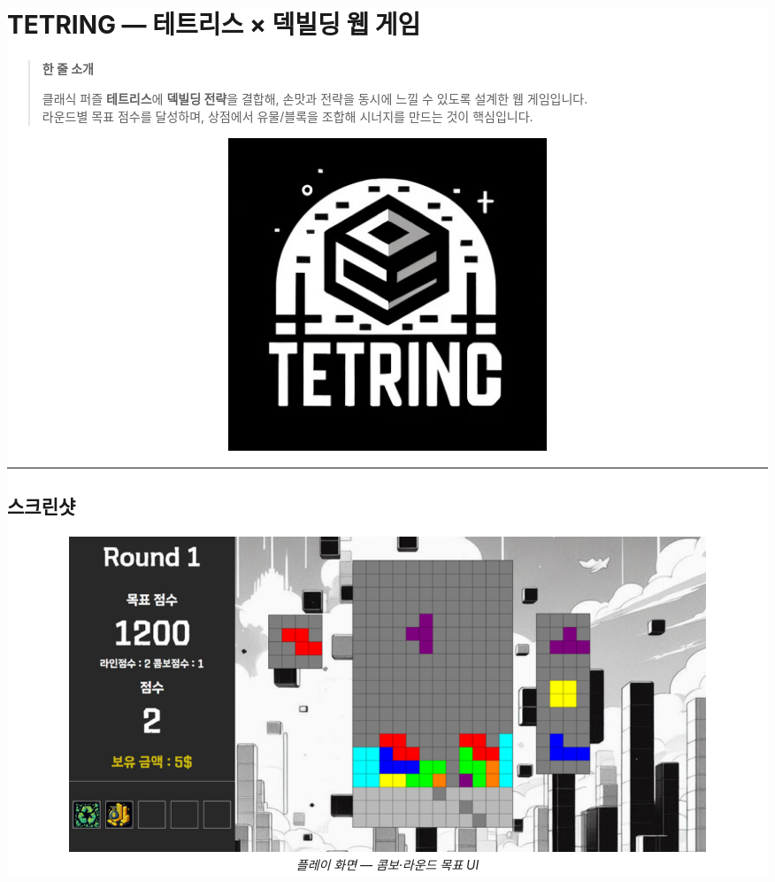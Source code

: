 # TETRING — 테트리스 × 덱빌딩 웹 게임

> **한 줄 소개**
> 
> 클래식 퍼즐 **테트리스**에 **덱빌딩 전략**을 결합해, 손맛과 전략을 동시에 느낄 수 있도록 설계한 웹 게임입니다.  
> 라운드별 목표 점수를 달성하며, 상점에서 유물/블록을 조합해 시너지를 만드는 것이 핵심입니다.

<p align="center">
  <img src="docs/cover.jpg" alt="프로젝트 대표 이미지(스크린샷/포스터)" width="360"/>
</p>

---

## 스크린샷
<p align="center">
  <img src="docs/screen-gameplay.png" alt="플레이 화면 예시" width="720"/><br/>
  <em>플레이 화면 — 콤보·라운드 목표 UI</em>
</p>
